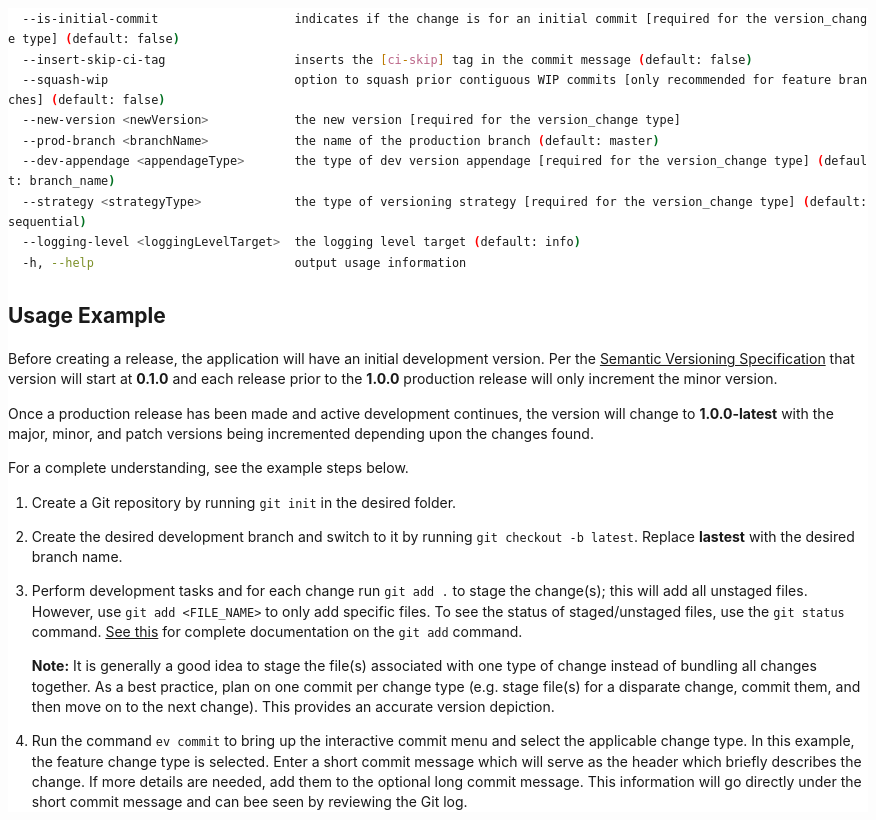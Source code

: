 ```bash
  --is-initial-commit                   indicates if the change is for an initial commit [required for the version_change type] (default: false)
  --insert-skip-ci-tag                  inserts the [ci-skip] tag in the commit message (default: false)
  --squash-wip                          option to squash prior contiguous WIP commits [only recommended for feature branches] (default: false)
  --new-version <newVersion>            the new version [required for the version_change type]
  --prod-branch <branchName>            the name of the production branch (default: master)
  --dev-appendage <appendageType>       the type of dev version appendage [required for the version_change type] (default: branch_name)
  --strategy <strategyType>             the type of versioning strategy [required for the version_change type] (default: sequential)
  --logging-level <loggingLevelTarget>  the logging level target (default: info)
  -h, --help                            output usage information
```

## Usage Example

Before creating a release, the application will have an initial development version. Per the
[Semantic Versioning Specification](https://semver.org/) that version will start at **0.1.0** and each release prior to
the **1.0.0** production release will only increment the minor version.

Once a production release has been made and active development continues, the version will change to **1.0.0-latest**
with the major, minor, and patch versions being incremented depending upon the changes found.

For a complete understanding, see the example steps below.

1. Create a Git repository by running `git init` in the desired folder.

2. Create the desired development branch and switch to it by running `git checkout -b latest`. Replace **lastest** with
the desired branch name.

3. Perform development tasks and for each change run `git add .` to stage the change(s); this will add all unstaged files.
However, use `git add <FILE_NAME>` to only add specific files. To see the status of staged/unstaged files, use the
`git status` command. [See this](https://git-scm.com/docs/git-add) for complete documentation on the `git add` command.

    **Note:** It is generally a good idea to stage the file(s) associated with one type of change instead of bundling
    all changes together. As a best practice, plan on one commit per change type (e.g. stage file(s) for a disparate
    change, commit them, and then move on to the next change). This provides an accurate version depiction.

4. Run the command `ev commit` to bring up the interactive commit menu and select the applicable change type. In this
example, the feature change type is selected. Enter a short commit message which will serve as the header which briefly
describes the change. If more details are needed, add them to the optional long commit message. This information will go
directly under the short commit message and can bee seen by reviewing the Git log.
